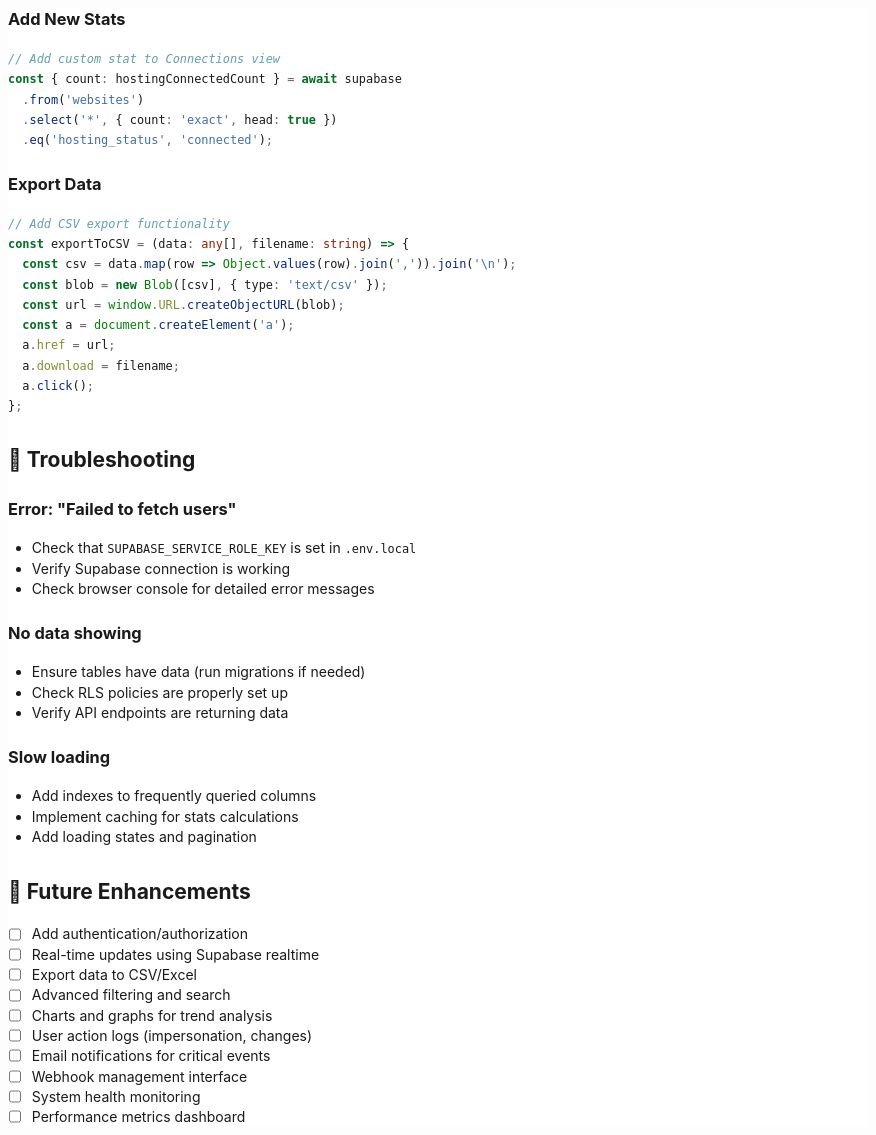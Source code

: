 ### Add New Stats
```typescript
// Add custom stat to Connections view
const { count: hostingConnectedCount } = await supabase
  .from('websites')
  .select('*', { count: 'exact', head: true })
  .eq('hosting_status', 'connected');
```

### Export Data
```typescript
// Add CSV export functionality
const exportToCSV = (data: any[], filename: string) => {
  const csv = data.map(row => Object.values(row).join(',')).join('\n');
  const blob = new Blob([csv], { type: 'text/csv' });
  const url = window.URL.createObjectURL(blob);
  const a = document.createElement('a');
  a.href = url;
  a.download = filename;
  a.click();
};
```

## 🐛 Troubleshooting

### Error: "Failed to fetch users"
- Check that `SUPABASE_SERVICE_ROLE_KEY` is set in `.env.local`
- Verify Supabase connection is working
- Check browser console for detailed error messages

### No data showing
- Ensure tables have data (run migrations if needed)
- Check RLS policies are properly set up
- Verify API endpoints are returning data

### Slow loading
- Add indexes to frequently queried columns
- Implement caching for stats calculations
- Add loading states and pagination

## 📝 Future Enhancements

- [ ] Add authentication/authorization
- [ ] Real-time updates using Supabase realtime
- [ ] Export data to CSV/Excel
- [ ] Advanced filtering and search
- [ ] Charts and graphs for trend analysis
- [ ] User action logs (impersonation, changes)
- [ ] Email notifications for critical events
- [ ] Webhook management interface
- [ ] System health monitoring
- [ ] Performance metrics dashboard
